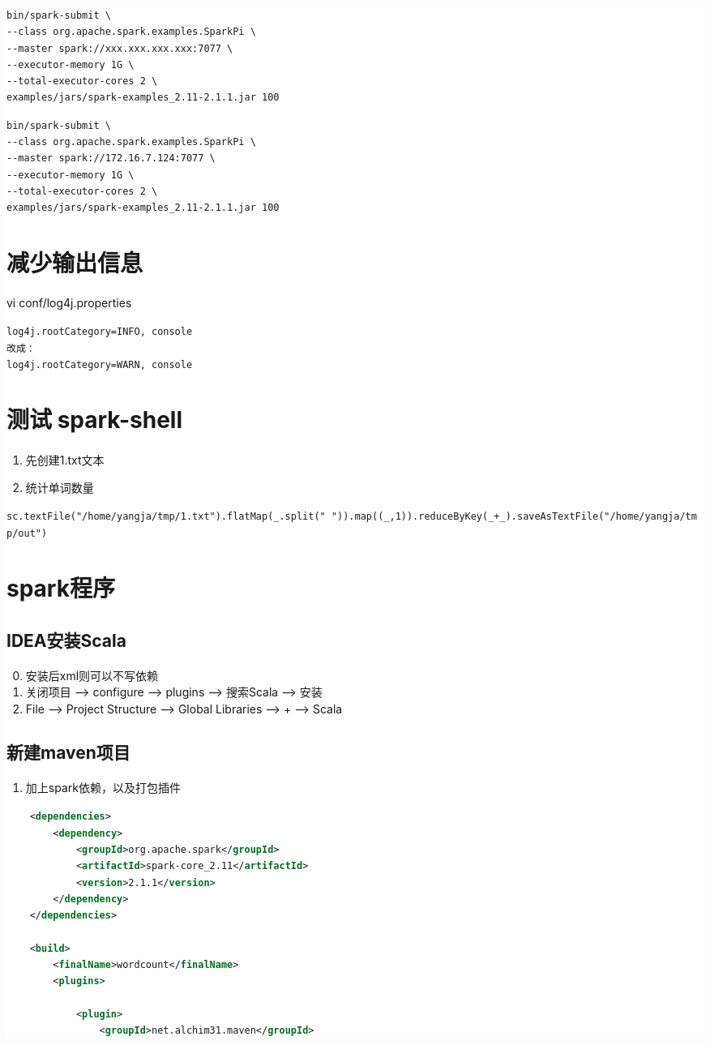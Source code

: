 ```
bin/spark-submit \
--class org.apache.spark.examples.SparkPi \
--master spark://xxx.xxx.xxx.xxx:7077 \
--executor-memory 1G \
--total-executor-cores 2 \
examples/jars/spark-examples_2.11-2.1.1.jar 100
```
```
bin/spark-submit \
--class org.apache.spark.examples.SparkPi \
--master spark://172.16.7.124:7077 \
--executor-memory 1G \
--total-executor-cores 2 \
examples/jars/spark-examples_2.11-2.1.1.jar 100
```

# 减少输出信息

vi conf/log4j.properties
```
log4j.rootCategory=INFO, console
改成：
log4j.rootCategory=WARN, console
```

# 测试 spark-shell

1. 先创建1.txt文本

2. 统计单词数量
```
sc.textFile("/home/yangja/tmp/1.txt").flatMap(_.split(" ")).map((_,1)).reduceByKey(_+_).saveAsTextFile("/home/yangja/tmp/out")
```

# spark程序

## IDEA安装Scala

0. 安装后xml则可以不写依赖
1. 关闭项目 --> configure --> plugins --> 搜索Scala --> 安装
2. File --> Project Structure --> Global Libraries --> + --> Scala

## 新建maven项目

1. 加上spark依赖，以及打包插件

```xml
	<dependencies>
        <dependency>
            <groupId>org.apache.spark</groupId>
            <artifactId>spark-core_2.11</artifactId>
            <version>2.1.1</version>
        </dependency>
    </dependencies>

    <build>
        <finalName>wordcount</finalName>
        <plugins>

            <plugin>
                <groupId>net.alchim31.maven</groupId>
```
